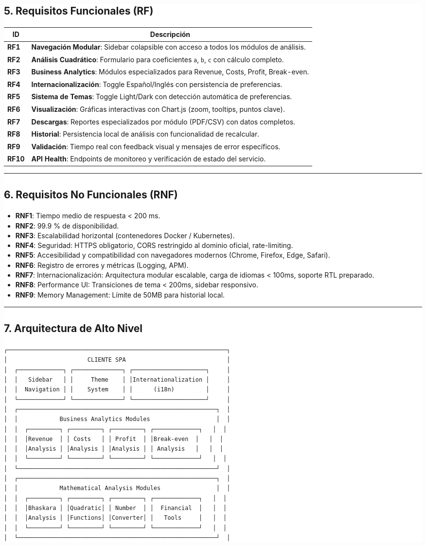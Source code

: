 
## 5. Requisitos Funcionales (RF)

| ID      | Descripción                                                                         |
| ------- | ----------------------------------------------------------------------------------- |
| **RF1** | **Navegación Modular**: Sidebar colapsible con acceso a todos los módulos de análisis. |
| **RF2** | **Análisis Cuadrático**: Formulario para coeficientes `a`, `b`, `c` con cálculo completo. |
| **RF3** | **Business Analytics**: Módulos especializados para Revenue, Costs, Profit, Break-even. |
| **RF4** | **Internacionalización**: Toggle Español/Inglés con persistencia de preferencias. |
| **RF5** | **Sistema de Temas**: Toggle Light/Dark con detección automática de preferencias. |
| **RF6** | **Visualización**: Gráficas interactivas con Chart.js (zoom, tooltips, puntos clave). |
| **RF7** | **Descargas**: Reportes especializados por módulo (PDF/CSV) con datos completos. |
| **RF8** | **Historial**: Persistencia local de análisis con funcionalidad de recalcular. |
| **RF9** | **Validación**: Tiempo real con feedback visual y mensajes de error específicos. |
| **RF10** | **API Health**: Endpoints de monitoreo y verificación de estado del servicio. |

---

## 6. Requisitos No Funcionales (RNF)

- **RNF1**: Tiempo medio de respuesta < 200 ms.
- **RNF2**: 99.9 % de disponibilidad.
- **RNF3**: Escalabilidad horizontal (contenedores Docker / Kubernetes).
- **RNF4**: Seguridad: HTTPS obligatorio, CORS restringido al dominio oficial, rate-limiting.
- **RNF5**: Accesibilidad y compatibilidad con navegadores modernos (Chrome, Firefox, Edge, Safari).
- **RNF6**: Registro de errores y métricas (Logging, APM).
- **RNF7**: Internacionalización: Arquitectura modular escalable, carga de idiomas < 100ms, soporte RTL preparado.
- **RNF8**: Performance UI: Transiciones de tema < 200ms, sidebar responsivo.
- **RNF9**: Memory Management: Límite de 50MB para historial local.

---

## 7. Arquitectura de Alto Nivel

```
┌───────────────────────────────────────────────────────────────┐
│                       CLIENTE SPA                             │
│  ┌─────────────┐ ┌──────────────┐ ┌─────────────────────┐     │
│  │   Sidebar   │ │     Theme    │ │Internationalization │     │
│  │  Navigation │ │    System    │ │      (i18n)         │     │
│  └─────────────┘ └──────────────┘ └─────────────────────┘     │
│  ┌─────────────────────────────────────────────────────────┐  │
│  │            Business Analytics Modules                   │  │
│  │  ┌─────────┐ ┌─────────┐ ┌─────────┐ ┌─────────────┐   │  │
│  │  │Revenue  │ │ Costs   │ │ Profit  │ │Break-even  │   │  │
│  │  │Analysis │ │Analysis │ │Analysis │ │ Analysis   │   │  │
│  │  └─────────┘ └─────────┘ └─────────┘ └─────────────┘   │  │
│  └─────────────────────────────────────────────────────────┘  │
│  ┌─────────────────────────────────────────────────────────┐  │
│  │            Mathematical Analysis Modules                │  │
│  │  ┌─────────┐ ┌─────────┐ ┌─────────┐ ┌─────────────┐   │  │
│  │  │Bhaskara │ │Quadratic│ │ Number  │ │  Financial  │   │  │
│  │  │Analysis │ │Functions│ │Converter│ │   Tools     │   │  │
│  │  └─────────┘ └─────────┘ └─────────┘ └─────────────┘   │  │
│  └─────────────────────────────────────────────────────────┘  │
```